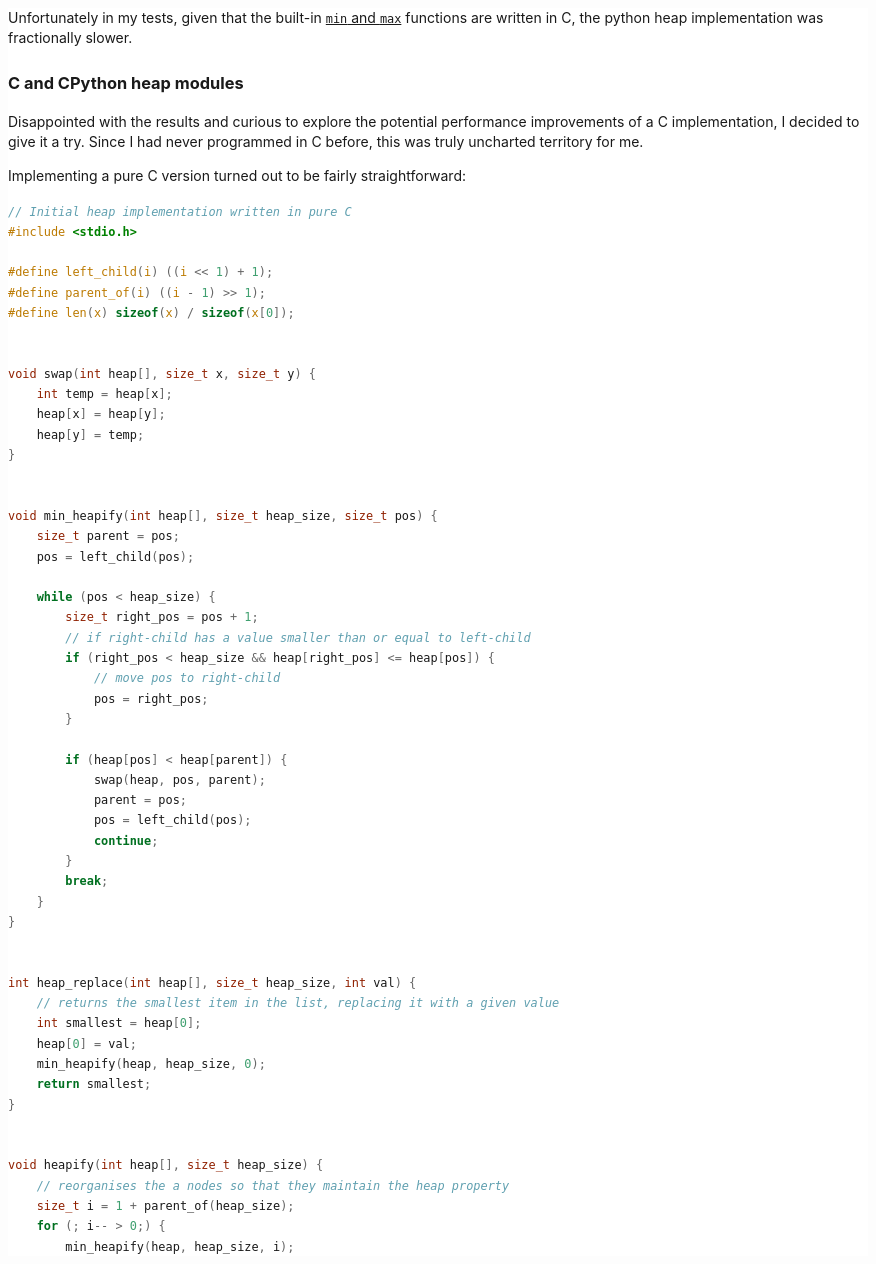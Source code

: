 Unfortunately in my tests, given that the built-in [`min` and `max`](https://github.com/python/cpython/blob/main/Python/bltinmodule.c#L1796) functions are written in C, the python heap implementation was fractionally slower.

### C and CPython heap modules

Disappointed with the results and curious to explore the potential performance improvements of a C implementation, I decided to give it a try. Since I had never programmed in C before, this was truly uncharted territory for me.

Implementing a pure C version turned out to be fairly straightforward:
```c
// Initial heap implementation written in pure C
#include <stdio.h>

#define left_child(i) ((i << 1) + 1);
#define parent_of(i) ((i - 1) >> 1);
#define len(x) sizeof(x) / sizeof(x[0]);


void swap(int heap[], size_t x, size_t y) {
    int temp = heap[x];
    heap[x] = heap[y];
    heap[y] = temp;
}


void min_heapify(int heap[], size_t heap_size, size_t pos) {
    size_t parent = pos;
    pos = left_child(pos);

    while (pos < heap_size) {
        size_t right_pos = pos + 1;
        // if right-child has a value smaller than or equal to left-child
        if (right_pos < heap_size && heap[right_pos] <= heap[pos]) {
            // move pos to right-child
            pos = right_pos;
        }

        if (heap[pos] < heap[parent]) {
            swap(heap, pos, parent);
            parent = pos;
            pos = left_child(pos);
            continue;
        }
        break;
    }
}


int heap_replace(int heap[], size_t heap_size, int val) {
    // returns the smallest item in the list, replacing it with a given value
    int smallest = heap[0];
    heap[0] = val;
    min_heapify(heap, heap_size, 0);
    return smallest;
}


void heapify(int heap[], size_t heap_size) {
    // reorganises the a nodes so that they maintain the heap property
    size_t i = 1 + parent_of(heap_size);
    for (; i-- > 0;) {
        min_heapify(heap, heap_size, i);
```